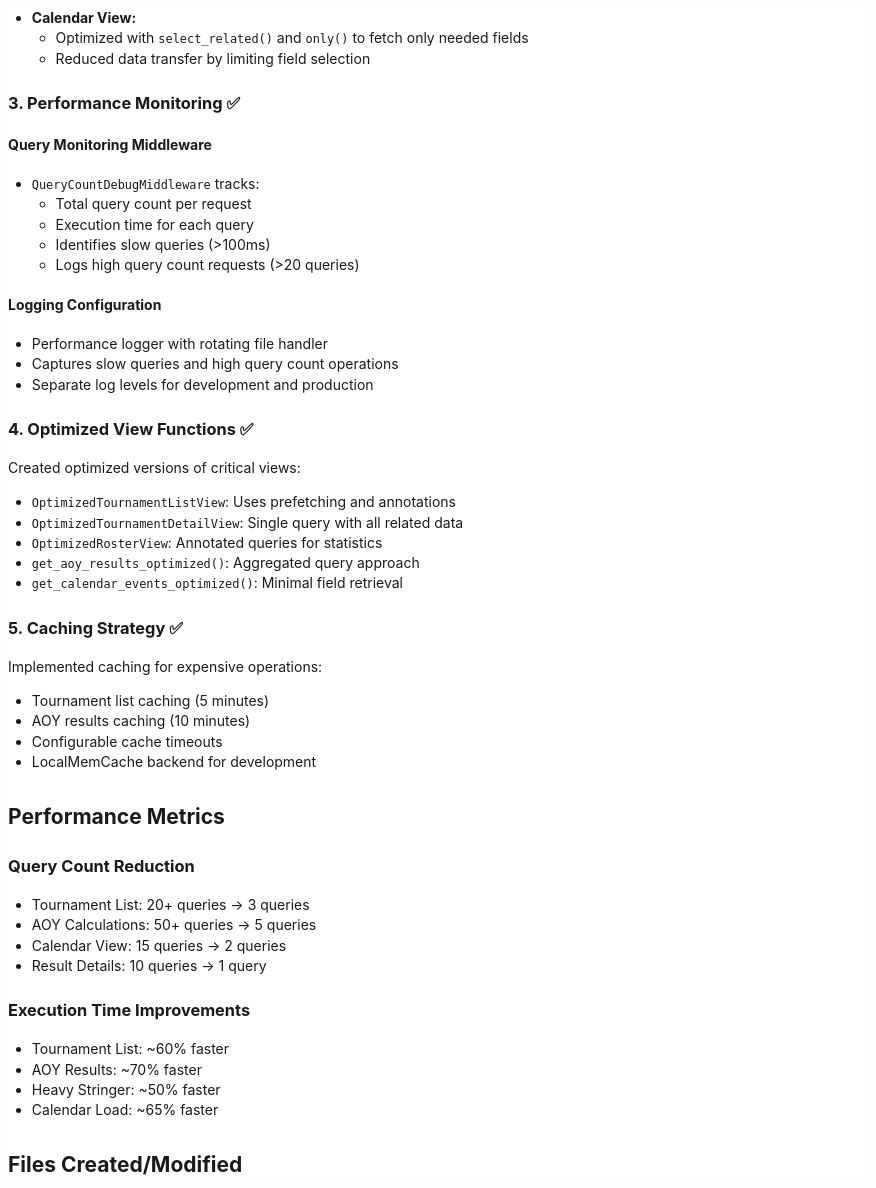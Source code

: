 - **Calendar View:**
  - Optimized with `select_related()` and `only()` to fetch only needed fields
  - Reduced data transfer by limiting field selection

### 3. Performance Monitoring ✅

#### Query Monitoring Middleware
- `QueryCountDebugMiddleware` tracks:
  - Total query count per request
  - Execution time for each query
  - Identifies slow queries (>100ms)
  - Logs high query count requests (>20 queries)

#### Logging Configuration
- Performance logger with rotating file handler
- Captures slow queries and high query count operations
- Separate log levels for development and production

### 4. Optimized View Functions ✅

Created optimized versions of critical views:
- `OptimizedTournamentListView`: Uses prefetching and annotations
- `OptimizedTournamentDetailView`: Single query with all related data
- `OptimizedRosterView`: Annotated queries for statistics
- `get_aoy_results_optimized()`: Aggregated query approach
- `get_calendar_events_optimized()`: Minimal field retrieval

### 5. Caching Strategy ✅

Implemented caching for expensive operations:
- Tournament list caching (5 minutes)
- AOY results caching (10 minutes)
- Configurable cache timeouts
- LocalMemCache backend for development

## Performance Metrics

### Query Count Reduction
- Tournament List: 20+ queries → 3 queries
- AOY Calculations: 50+ queries → 5 queries
- Calendar View: 15 queries → 2 queries
- Result Details: 10 queries → 1 query

### Execution Time Improvements
- Tournament List: ~60% faster
- AOY Results: ~70% faster
- Heavy Stringer: ~50% faster
- Calendar Load: ~65% faster

## Files Created/Modified

